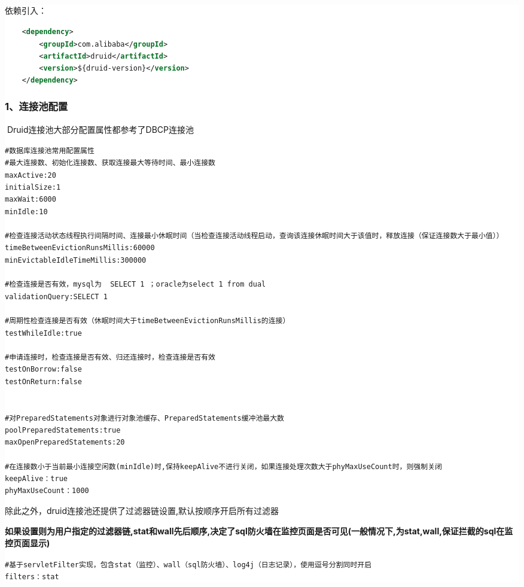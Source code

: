 依赖引入：

```xml
	<dependency>
		<groupId>com.alibaba</groupId>
		<artifactId>druid</artifactId>
		<version>${druid-version}</version>
	</dependency>
```

### 1、连接池配置

​		Druid连接池大部分配置属性都参考了DBCP连接池

```properties
#数据库连接池常用配置属性
#最大连接数、初始化连接数、获取连接最大等待时间、最小连接数
maxActive:20  
initialSize:1  
maxWait:6000  
minIdle:10  
 
#检查连接活动状态线程执行间隔时间、连接最小休眠时间（当检查连接活动线程启动，查询该连接休眠时间大于该值时，释放连接（保证连接数大于最小值））  
timeBetweenEvictionRunsMillis:60000  
minEvictableIdleTimeMillis:300000  

#检查连接是否有效，mysql为  SELECT 1 ；oracle为select 1 from dual
validationQuery:SELECT 1
    
#周期性检查连接是否有效（休眠时间大于timeBetweenEvictionRunsMillis的连接）
testWhileIdle:true  
    
#申请连接时，检查连接是否有效、归还连接时，检查连接是否有效  
testOnBorrow:false 
testOnReturn:false


#对PreparedStatements对象进行对象池缓存、PreparedStatements缓冲池最大数
poolPreparedStatements:true  
maxOpenPreparedStatements:20  

#在连接数小于当前最小连接空闲数(minIdle)时,保持keepAlive不进行关闭，如果连接处理次数大于phyMaxUseCount时，则强制关闭
keepAlive：true       
phyMaxUseCount：1000
```

除此之外，druid连接池还提供了过滤器链设置,默认按顺序开启所有过滤器

**如果设置则为用户指定的过滤器链,stat和wall先后顺序,决定了sql防火墙在监控页面是否可见(一般情况下,为stat,wall,保证拦截的sql在监控页面显示)**

```properties
#基于servletFilter实现，包含stat（监控）、wall（sql防火墙）、log4j（日志记录），使用逗号分割同时开启
filters：stat
```
